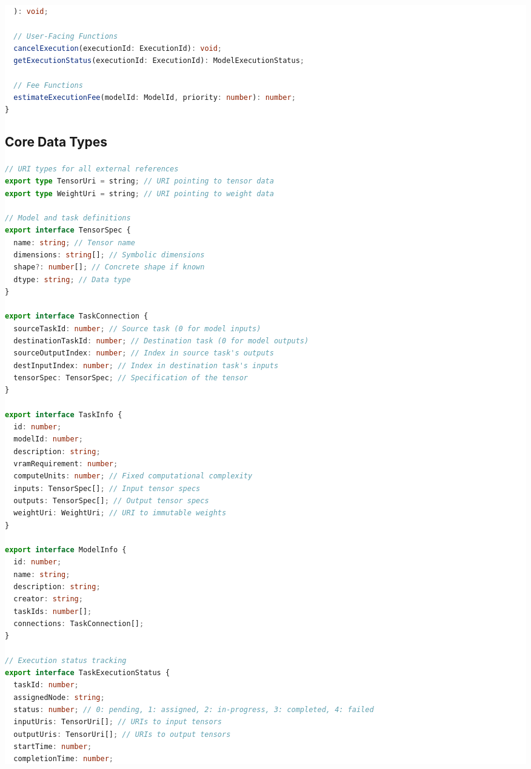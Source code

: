 ```typescript
  ): void;

  // User-Facing Functions
  cancelExecution(executionId: ExecutionId): void;
  getExecutionStatus(executionId: ExecutionId): ModelExecutionStatus;

  // Fee Functions
  estimateExecutionFee(modelId: ModelId, priority: number): number;
}
```

## Core Data Types

```typescript
// URI types for all external references
export type TensorUri = string; // URI pointing to tensor data
export type WeightUri = string; // URI pointing to weight data

// Model and task definitions
export interface TensorSpec {
  name: string; // Tensor name
  dimensions: string[]; // Symbolic dimensions
  shape?: number[]; // Concrete shape if known
  dtype: string; // Data type
}

export interface TaskConnection {
  sourceTaskId: number; // Source task (0 for model inputs)
  destinationTaskId: number; // Destination task (0 for model outputs)
  sourceOutputIndex: number; // Index in source task's outputs
  destInputIndex: number; // Index in destination task's inputs
  tensorSpec: TensorSpec; // Specification of the tensor
}

export interface TaskInfo {
  id: number;
  modelId: number;
  description: string;
  vramRequirement: number;
  computeUnits: number; // Fixed computational complexity
  inputs: TensorSpec[]; // Input tensor specs
  outputs: TensorSpec[]; // Output tensor specs
  weightUri: WeightUri; // URI to immutable weights
}

export interface ModelInfo {
  id: number;
  name: string;
  description: string;
  creator: string;
  taskIds: number[];
  connections: TaskConnection[];
}

// Execution status tracking
export interface TaskExecutionStatus {
  taskId: number;
  assignedNode: string;
  status: number; // 0: pending, 1: assigned, 2: in-progress, 3: completed, 4: failed
  inputUris: TensorUri[]; // URIs to input tensors
  outputUris: TensorUri[]; // URIs to output tensors
  startTime: number;
  completionTime: number;
```